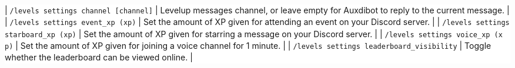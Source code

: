 | `/levels settings channel [channel]` | Levelup messages channel, or leave empty for Auxdibot to reply to the current message. |
| `/levels settings event_xp (xp)` | Set the amount of XP given for attending an event on your Discord server. |
| `/levels settings starboard_xp (xp)` | Set the amount of XP given for starring a message on your Discord server. |
| `/levels settings voice_xp (xp)` | Set the amount of XP given for joining a voice channel for 1 minute. |
| `/levels settings leaderboard_visibility` | Toggle whether the leaderboard can be viewed online. |
